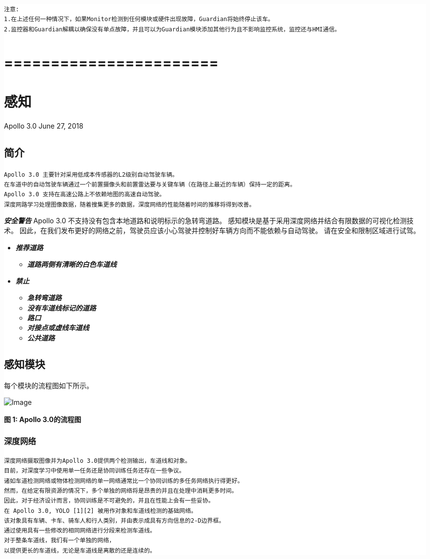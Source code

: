 ```
注意: 
1.在上述任何一种情况下，如果Monitor检测到任何模块或硬件出现故障，Guardian将始终停止该车。
2.监控器和Guardian解耦以确保没有单点故障，并且可以为Guardian模块添加其他行为且不影响监控系统，监控还与HMI通信。
```

# =======================
# 感知
Apollo 3.0
June 27, 2018

## 简介
    Apollo 3.0 主要针对采用低成本传感器的L2级别自动驾驶车辆。
    在车道中的自动驾驶车辆通过一个前置摄像头和前置雷达要与关键车辆（在路径上最近的车辆）保持一定的距离。
    Apollo 3.0 支持在高速公路上不依赖地图的高速自动驾驶。
    深度网路学习处理图像数据，随着搜集更多的数据，深度网络的性能随着时间的推移将得到改善。


***安全警告***
    Apollo 3.0 不支持没有包含本地道路和说明标示的急转弯道路。
    感知模块是基于采用深度网络并结合有限数据的可视化检测技术。
    因此，在我们发布更好的网络之前，驾驶员应该小心驾驶并控制好车辆方向而不能依赖与自动驾驶。
    请在安全和限制区域进行试驾。

- ***推荐道路***
	- ***道路两侧有清晰的白色车道线***

- ***禁止***
	- ***急转弯道路***
	- ***没有车道线标记的道路***
	- ***路口***
	- ***对接点或虚线车道线***
	- ***公共道路***

## 感知模块
每个模块的流程图如下所示。

![Image](https://github.com/ApolloAuto/apollo/blob/master/docs/specs/images/perception_flow_chart_apollo_3.0.png)

**图 1: Apollo 3.0的流程图**

### 深度网络
    深度网络摄取图像并为Apollo 3.0提供两个检测输出，车道线和对象。
    目前，对深度学习中使用单一任务还是协同训练任务还存在一些争议。
    诸如车道检测网络或物体检测网络的单一网络通常比一个协同训练的多任务网络执行得更好。
    然而，在给定有限资源的情况下，多个单独的网络将是昂贵的并且在处理中消耗更多时间。
    因此，对于经济设计而言，协同训练是不可避免的，并且在性能上会有一些妥协。
    在 Apollo 3.0, YOLO [1][2] 被用作对象和车道线检测的基础网络。
    该对象具有车辆、卡车、骑车人和行人类别，并由表示成具有方向信息的2-D边界框。
    通过使用具有一些修改的相同网络进行分段来检测车道线。
    对于整条车道线，我们有一个单独的网络，
    以提供更长的车道线，无论是车道线是离散的还是连续的。
